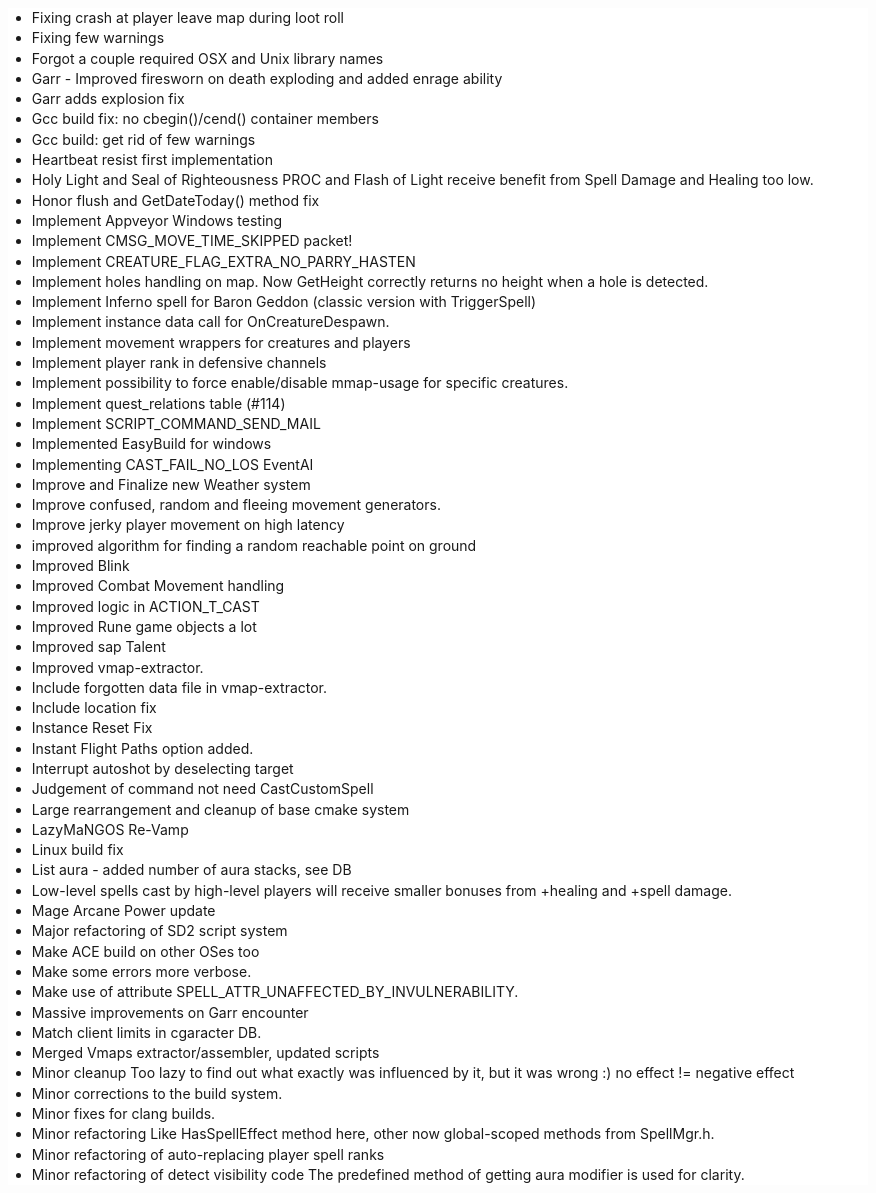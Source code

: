 * Fixing crash at player leave map during loot roll
* Fixing few warnings
* Forgot a couple required OSX and Unix library names
* Garr - Improved firesworn on death exploding and added enrage ability
* Garr adds explosion fix
* Gcc build fix: no cbegin()/cend() container members
* Gcc build: get rid of few warnings
* Heartbeat resist first implementation
* Holy Light and Seal of Righteousness PROC and Flash of Light receive benefit from Spell Damage and Healing too low.
* Honor flush and GetDateToday() method fix
* Implement Appveyor Windows testing
* Implement CMSG_MOVE_TIME_SKIPPED packet!
* Implement CREATURE_FLAG_EXTRA_NO_PARRY_HASTEN
* Implement holes handling on map. Now GetHeight correctly returns no height when a hole is detected.
* Implement Inferno spell for Baron Geddon (classic version with TriggerSpell)
* Implement instance data call for OnCreatureDespawn.
* Implement movement wrappers for creatures and players
* Implement player rank in defensive channels
* Implement possibility to force enable/disable mmap-usage for specific creatures.
* Implement quest_relations table (#114)
* Implement SCRIPT_COMMAND_SEND_MAIL
* Implemented EasyBuild for windows
* Implementing CAST_FAIL_NO_LOS EventAI
* Improve and Finalize new Weather system
* Improve confused, random and fleeing movement generators.
* Improve jerky player movement on high latency
* improved algorithm for finding a random reachable point on ground
* Improved Blink
* Improved Combat Movement handling
* Improved logic in ACTION_T_CAST
* Improved Rune game objects a lot
* Improved sap Talent
* Improved vmap-extractor.
* Include forgotten data file in vmap-extractor.
* Include location fix
* Instance Reset Fix
* Instant Flight Paths option added.
* Interrupt autoshot by deselecting target
* Judgement of command not need CastCustomSpell
* Large rearrangement and cleanup of base cmake system
* LazyMaNGOS Re-Vamp
* Linux build fix
* List aura - added number of aura stacks, see DB
* Low-level spells cast by high-level players will receive smaller bonuses from +healing and +spell damage.
* Mage Arcane Power update
* Major refactoring of SD2 script system
* Make ACE build on other OSes too
* Make some errors more verbose.
* Make use of attribute SPELL_ATTR_UNAFFECTED_BY_INVULNERABILITY.
* Massive improvements on Garr encounter
* Match client limits in cgaracter DB.
* Merged Vmaps extractor/assembler, updated scripts
* Minor cleanup Too lazy to find out what exactly was influenced by it, but it was wrong :) no effect != negative effect
* Minor corrections to the build system.
* Minor fixes for clang builds.
* Minor refactoring Like HasSpellEffect method here, other now global-scoped methods from SpellMgr.h.
* Minor refactoring of auto-replacing player spell ranks
* Minor refactoring of detect visibility code The predefined method of getting aura modifier is used for clarity.